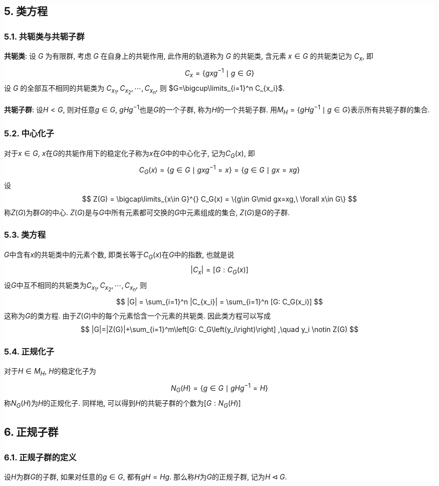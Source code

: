 ## 5. 类方程
### 5.1. 共轭类与共轭子群
**共轭类**: 设 $G$ 为有限群, 考虑 $G$ 在自身上的共轭作用, 此作用的轨道称为 $G$ 的共轭类, 含元素 $x \in G$ 的共轭类记为 $C_x$, 即
$$
C_x=\left\{g x g^{-1} \mid g \in G\right\}
$$
设 $G$ 的全部互不相同的共轭类为 $C_{x_1}, C_{x_2}, \cdots, C_{x_n}$, 则 $G=\bigcup\limits_{i=1}^n C_{x_i}$.

**共轭子群**: 设$H<G$, 则对任意$g\in G$, $gHg^{-1}$也是$G$的一个子群, 称为$H$的一个共轭子群. 用$M_H= \{gHg^{-1}\mid g\in G\}$表示所有共轭子群的集合. 

### 5.2. 中心化子
对于$x\in G$, $x$在$G$的共轭作用下的稳定化子称为$x$在$G$中的中心化子, 记为$C_G(x)$, 即
$$
C_G(x) = \{g\in G\mid gxg^{-1}=x\} = \{g\in G\mid gx=xg\}
$$
设
$$
Z(G) = \bigcap\limits_{x\in G}^{} C_G(x) = \{g\in G\mid gx=xg,\ \forall x\in G\}
$$ 
称$Z(G)$为群$G$的中心. $Z(G)$是与$G$中所有元素都可交换的$G$中元素组成的集合, $Z(G)$是$G$的子群. 


### 5.3. 类方程
$G$中含有$x$的共轭类中的元素个数, 即类长等于$C_G(x)$在$G$中的指数, 也就是说
$$
|C_x| = [G: C_G(x)]
$$
设$G$中互不相同的共轭类为$C_{x_1}, C_{x_2}, \cdots, C_{x_n}$, 则
$$
|G| = \sum_{i=1}^n |C_{x_i}| = \sum_{i=1}^n [G: C_G(x_i)]
$$
这称为$G$的类方程. 由于$Z(G)$中的每个元素恰含一个元素的共轭类. 因此类方程可以写成
$$
|G|=|Z(G)|+\sum_{i=1}^m\left[G: C_G\left(y_i\right)\right] ,\quad y_i \notin Z(G)
$$

### 5.4. 正规化子
对于$H\in M_H$, $H$的稳定化子为
$$
N_G(H) = \{g\in G\mid gHg^{-1} = H\}
$$
称$N_G(H)$为$H$的正规化子. 同样地, 可以得到$H$的共轭子群的个数为$[G: N_G(H)]$

## 6. 正规子群
### 6.1. 正规子群的定义
设$H$为群$G$的子群, 如果对任意的$g\in G$, 都有$gH=Hg$. 那么称$H$为$G$的正规子群, 记为$H\triangleleft G$. 
